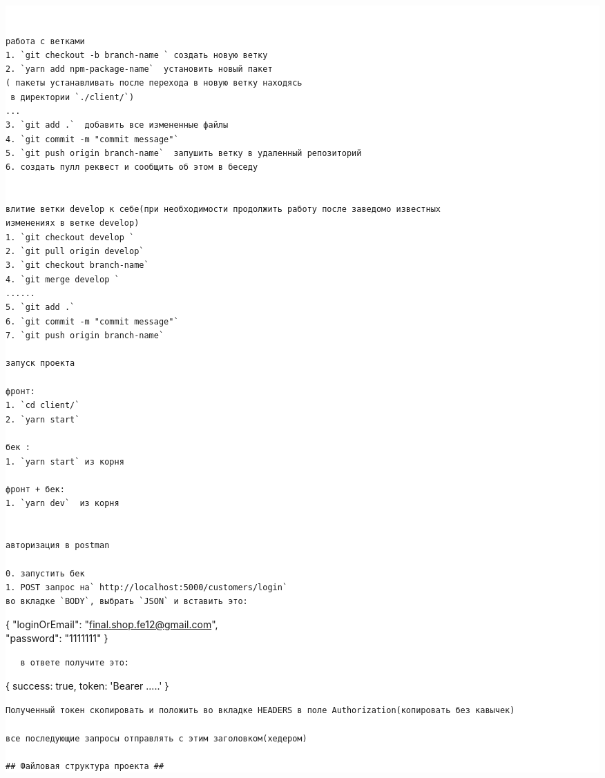    ```"editor.defaultFormatter": "esbenp.prettier-vscode", 


работа с ветками
1. `git checkout -b branch-name ` создать новую ветку
2. `yarn add npm-package-name`  установить новый пакет 
   ( пакеты устанавливать после перехода в новую ветку находясь
    в директории `./client/`)  
...
3. `git add .`  добавить все измененные файлы
4. `git commit -m "commit message"`
5. `git push origin branch-name`  запушить ветку в удаленный репозиторий
6. создать пулл реквест и сообщить об этом в беседу


влитие ветки develop к себе(при необходимости продолжить работу после заведомо известных 
изменениях в ветке develop)
1. `git checkout develop `
2. `git pull origin develop`
3. `git checkout branch-name`
4. `git merge develop `  
......
5. `git add .`
6. `git commit -m "commit message"`
7. `git push origin branch-name`

запуск проекта

фронт:  
1. `cd client/`
2. `yarn start`  

бек :  
1. `yarn start` из корня  

фронт + бек:  
1. `yarn dev`  из корня


авторизация в postman  

0. запустить бек
1. POST запрос на` http://localhost:5000/customers/login`
   во вкладке `BODY`, выбрать `JSON` и вставить это:
   
```
{
  "loginOrEmail": "final.shop.fe12@gmail.com",  
  "password": "1111111"
}
```
   в ответе получите это:
```
{
  success: true,
  token: 'Bearer .....'
}
```
Полученный токен скопировать и положить во вкладке HEADERS в поле Authorization(копировать без кавычек)

все последующие запросы отправлять с этим заголовком(хедером)

## Файловая структура проекта ##

```